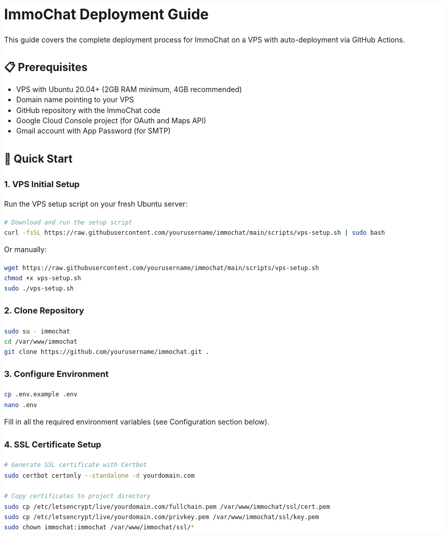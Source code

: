 # ImmoChat Deployment Guide

This guide covers the complete deployment process for ImmoChat on a VPS with auto-deployment via GitHub Actions.

## 📋 Prerequisites

- VPS with Ubuntu 20.04+ (2GB RAM minimum, 4GB recommended)
- Domain name pointing to your VPS
- GitHub repository with the ImmoChat code
- Google Cloud Console project (for OAuth and Maps API)
- Gmail account with App Password (for SMTP)

## 🚀 Quick Start

### 1. VPS Initial Setup

Run the VPS setup script on your fresh Ubuntu server:

```bash
# Download and run the setup script
curl -fsSL https://raw.githubusercontent.com/yourusername/immochat/main/scripts/vps-setup.sh | sudo bash
```

Or manually:

```bash
wget https://raw.githubusercontent.com/yourusername/immochat/main/scripts/vps-setup.sh
chmod +x vps-setup.sh
sudo ./vps-setup.sh
```

### 2. Clone Repository

```bash
sudo su - immochat
cd /var/www/immochat
git clone https://github.com/yourusername/immochat.git .
```

### 3. Configure Environment

```bash
cp .env.example .env
nano .env
```

Fill in all the required environment variables (see Configuration section below).

### 4. SSL Certificate Setup

```bash
# Generate SSL certificate with Certbot
sudo certbot certonly --standalone -d yourdomain.com

# Copy certificates to project directory
sudo cp /etc/letsencrypt/live/yourdomain.com/fullchain.pem /var/www/immochat/ssl/cert.pem
sudo cp /etc/letsencrypt/live/yourdomain.com/privkey.pem /var/www/immochat/ssl/key.pem
sudo chown immochat:immochat /var/www/immochat/ssl/*
```
